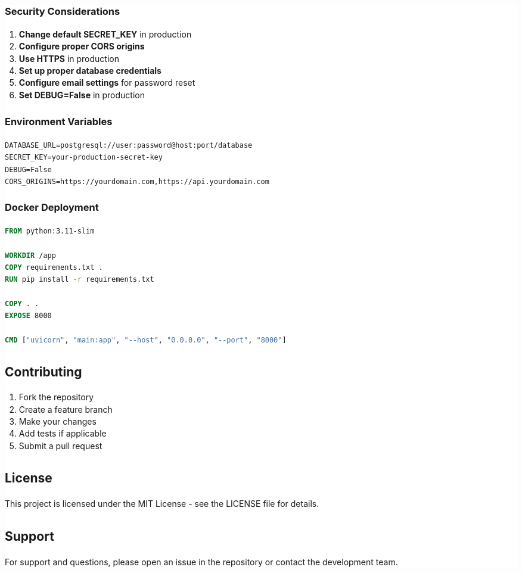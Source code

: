 ### Security Considerations
1. **Change default SECRET_KEY** in production
2. **Configure proper CORS origins**
3. **Use HTTPS** in production
4. **Set up proper database credentials**
5. **Configure email settings** for password reset
6. **Set DEBUG=False** in production

### Environment Variables
```env
DATABASE_URL=postgresql://user:password@host:port/database
SECRET_KEY=your-production-secret-key
DEBUG=False
CORS_ORIGINS=https://yourdomain.com,https://api.yourdomain.com
```

### Docker Deployment
```dockerfile
FROM python:3.11-slim

WORKDIR /app
COPY requirements.txt .
RUN pip install -r requirements.txt

COPY . .
EXPOSE 8000

CMD ["uvicorn", "main:app", "--host", "0.0.0.0", "--port", "8000"]
```

## Contributing

1. Fork the repository
2. Create a feature branch
3. Make your changes
4. Add tests if applicable
5. Submit a pull request

## License

This project is licensed under the MIT License - see the LICENSE file for details.

## Support

For support and questions, please open an issue in the repository or contact the development team.
